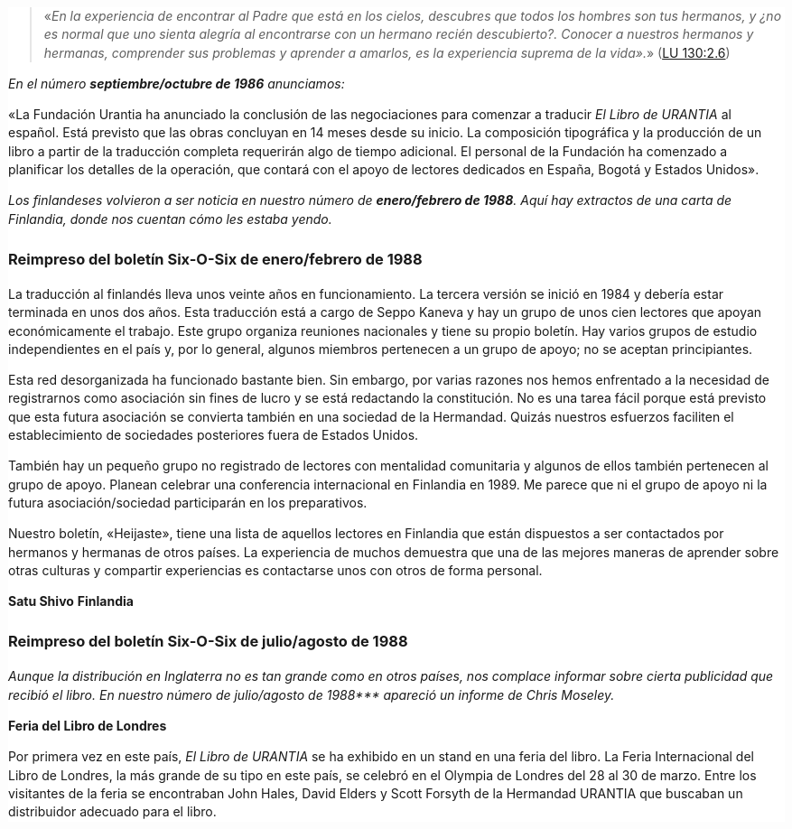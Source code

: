 > «_En la experiencia de encontrar al Padre que está en los cielos, descubres que todos los hombres son tus hermanos, y ¿no es normal que uno sienta alegría al encontrarse con un hermano recién descubierto?. Conocer a nuestros hermanos y hermanas, comprender sus problemas y aprender a amarlos, es la experiencia suprema de la vida»._» (<a id="a354_337"></a>[LU 130:2.6](/es/The_Urantia_Book/130#p2_6))

_En el número ***septiembre/octubre de 1986*** anunciamos:_

«La Fundación Urantia ha anunciado la conclusión de las negociaciones para comenzar a traducir _El Libro de URANTIA_ al español. Está previsto que las obras concluyan en 14 meses desde su inicio. La composición tipográfica y la producción de un libro a partir de la traducción completa requerirán algo de tiempo adicional. El personal de la Fundación ha comenzado a planificar los detalles de la operación, que contará con el apoyo de lectores dedicados en España, Bogotá y Estados Unidos».

_Los finlandeses volvieron a ser noticia en nuestro número de ***enero/febrero de 1988***. Aquí hay extractos de una carta de Finlandia, donde nos cuentan cómo les estaba yendo._

### Reimpreso del boletín Six-O-Six de enero/febrero de 1988

La traducción al finlandés lleva unos veinte años en funcionamiento. La tercera versión se inició en 1984 y debería estar terminada en unos dos años. Esta traducción está a cargo de Seppo Kaneva y hay un grupo de unos cien lectores que apoyan económicamente el trabajo. Este grupo organiza reuniones nacionales y tiene su propio boletín. Hay varios grupos de estudio independientes en el país y, por lo general, algunos miembros pertenecen a un grupo de apoyo; no se aceptan principiantes.

Esta red desorganizada ha funcionado bastante bien. Sin embargo, por varias razones nos hemos enfrentado a la necesidad de registrarnos como asociación sin fines de lucro y se está redactando la constitución. No es una tarea fácil porque está previsto que esta futura asociación se convierta también en una sociedad de la Hermandad. Quizás nuestros esfuerzos faciliten el establecimiento de sociedades posteriores fuera de Estados Unidos.

También hay un pequeño grupo no registrado de lectores con mentalidad comunitaria y algunos de ellos también pertenecen al grupo de apoyo. Planean celebrar una conferencia internacional en Finlandia en 1989. Me parece que ni el grupo de apoyo ni la futura asociación/sociedad participarán en los preparativos.

Nuestro boletín, «Heijaste», tiene una lista de aquellos lectores en Finlandia que están dispuestos a ser contactados por hermanos y hermanas de otros países. La experiencia de muchos demuestra que una de las mejores maneras de aprender sobre otras culturas y compartir experiencias es contactarse unos con otros de forma personal.

**Satu Shivo**
**Finlandia**

### Reimpreso del boletín Six-O-Six de julio/agosto de 1988

_Aunque la distribución en Inglaterra no es tan grande como en otros países, nos complace informar sobre cierta publicidad que recibió el libro. En nuestro número de julio/agosto de 1988*** apareció un informe de Chris Moseley._

**Feria del Libro de Londres**

Por primera vez en este país, _El Libro de URANTIA_ se ha exhibido en un stand en una feria del libro. La Feria Internacional del Libro de Londres, la más grande de su tipo en este país, se celebró en el Olympia de Londres del 28 al 30 de marzo. Entre los visitantes de la feria se encontraban John Hales, David Elders y Scott Forsyth de la Hermandad URANTIA que buscaban un distribuidor adecuado para el libro.
